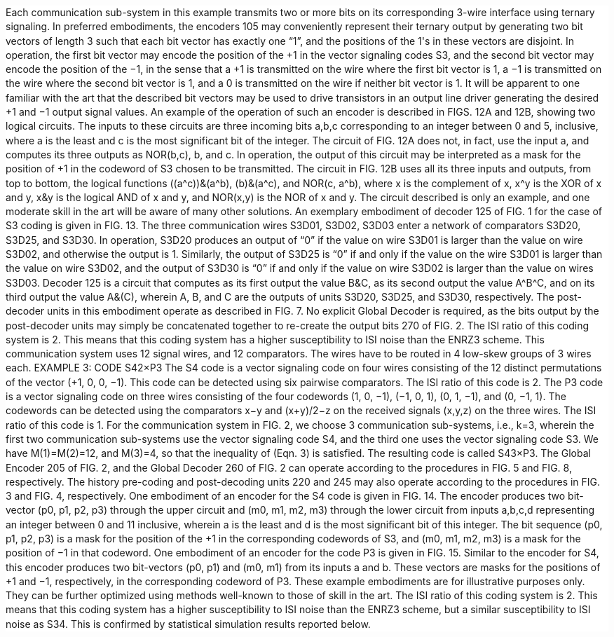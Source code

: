 Each communication sub-system in this example transmits two or more bits on its corresponding 3-wire interface using ternary signaling. In preferred embodiments, the encoders 105 may conveniently represent their ternary output by generating two bit vectors of length 3 such that each bit vector has exactly one “1”, and the positions of the 1's in these vectors are disjoint. In operation, the first bit vector may encode the position of the +1 in the vector signaling codes S3, and the second bit vector may encode the position of the −1, in the sense that a +1 is transmitted on the wire where the first bit vector is 1, a −1 is transmitted on the wire where the second bit vector is 1, and a 0 is transmitted on the wire if neither bit vector is 1. It will be apparent to one familiar with the art that the described bit vectors may be used to drive transistors in an output line driver generating the desired +1 and −1 output signal values.
An example of the operation of such an encoder is described in FIGS. 12A and 12B, showing two logical circuits. The inputs to these circuits are three incoming bits a,b,c corresponding to an integer between 0 and 5, inclusive, where a is the least and c is the most significant bit of the integer. The circuit of FIG. 12A does not, in fact, use the input a, and computes its three outputs as NOR(b,c), b, and c. In operation, the output of this circuit may be interpreted as a mask for the position of +1 in the codeword of S3 chosen to be transmitted. The circuit in FIG. 12B uses all its three inputs and outputs, from top to bottom, the logical functions ((a^c))&(a^b), (b)&(a^c), and NOR(c, a^b), where x is the complement of x, x^y is the XOR of x and y, x&y is the logical AND of x and y, and NOR(x,y) is the NOR of x and y. The circuit described is only an example, and one moderate skill in the art will be aware of many other solutions.
    An exemplary embodiment of decoder 125 of FIG. 1 for the case of S3 coding is given in FIG. 13. The three communication wires S3D01, S3D02, S3D03 enter a network of comparators S3D20, S3D25, and S3D30. In operation, S3D20 produces an output of “0” if the value on wire S3D01 is larger than the value on wire S3D02, and otherwise the output is 1. Similarly, the output of S3D25 is “0” if and only if the value on the wire S3D01 is larger than the value on wire S3D02, and the output of S3D30 is “0” if and only if the value on wire S3D02 is larger than the value on wires S3D03. Decoder 125 is a circuit that computes as its first output the value B&C, as its second output the value A^B^C, and on its third output the value A&(C), wherein A, B, and C are the outputs of units S3D20, S3D25, and S3D30, respectively.
    The post-decoder units in this embodiment operate as described in FIG. 7. No explicit Global Decoder is required, as the bits output by the post-decoder units may simply be concatenated together to re-create the output bits 270 of FIG. 2.
The ISI ratio of this coding system is 2. This means that this coding system has a higher susceptibility to ISI noise than the ENRZ3 scheme. This communication system uses 12 signal wires, and 12 comparators. The wires have to be routed in 4 low-skew groups of 3 wires each.
EXAMPLE 3: CODE S42×P3
The S4 code is a vector signaling code on four wires consisting of the 12 distinct permutations of the vector (+1, 0, 0, −1). This code can be detected using six pairwise comparators. The ISI ratio of this code is 2.
The P3 code is a vector signaling code on three wires consisting of the four codewords (1, 0, −1), (−1, 0, 1), (0, 1, −1), and (0, −1, 1). The codewords can be detected using the comparators x−y and (x+y)/2−z on the received signals (x,y,z) on the three wires. The ISI ratio of this code is 1.
For the communication system in FIG. 2, we choose 3 communication sub-systems, i.e., k=3, wherein the first two communication sub-systems use the vector signaling code S4, and the third one uses the vector signaling code S3. We have M(1)=M(2)=12, and M(3)=4, so that the inequality of (Eqn. 3) is satisfied. The resulting code is called S43×P3.
The Global Encoder 205 of FIG. 2, and the Global Decoder 260 of FIG. 2 can operate according to the procedures in FIG. 5 and FIG. 8, respectively. The history pre-coding and post-decoding units 220 and 245 may also operate according to the procedures in FIG. 3 and FIG. 4, respectively.
One embodiment of an encoder for the S4 code is given in FIG. 14. The encoder produces two bit-vector (p0, p1, p2, p3) through the upper circuit and (m0, m1, m2, m3) through the lower circuit from inputs a,b,c,d representing an integer between 0 and 11 inclusive, wherein a is the least and d is the most significant bit of this integer. The bit sequence (p0, p1, p2, p3) is a mask for the position of the +1 in the corresponding codewords of S3, and (m0, m1, m2, m3) is a mask for the position of −1 in that codeword.
One embodiment of an encoder for the code P3 is given in FIG. 15. Similar to the encoder for S4, this encoder produces two bit-vectors (p0, p1) and (m0, m1) from its inputs a and b. These vectors are masks for the positions of +1 and −1, respectively, in the corresponding codeword of P3.
These example embodiments are for illustrative purposes only. They can be further optimized using methods well-known to those of skill in the art.
The ISI ratio of this coding system is 2. This means that this coding system has a higher susceptibility to ISI noise than the ENRZ3 scheme, but a similar susceptibility to ISI noise as S34. This is confirmed by statistical simulation results reported below.